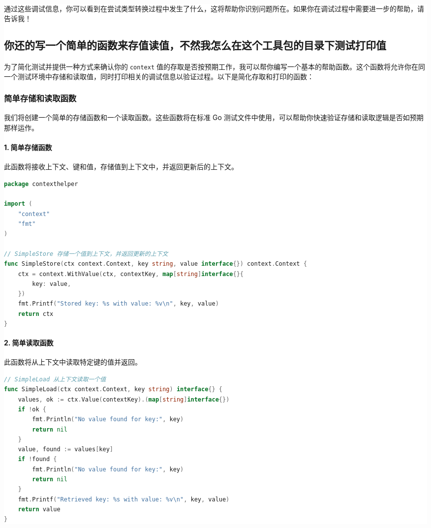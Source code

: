 通过这些调试信息，你可以看到在尝试类型转换过程中发生了什么，这将帮助你识别问题所在。如果你在调试过程中需要进一步的帮助，请告诉我！ 

## 你还的写一个简单的函数来存值读值，不然我怎么在这个工具包的目录下测试打印值


为了简化测试并提供一种方式来确认你的 `context` 值的存取是否按预期工作，我可以帮你编写一个基本的帮助函数。这个函数将允许你在同一个测试环境中存储和读取值，同时打印相关的调试信息以验证过程。以下是简化存取和打印的函数：

### 简单存储和读取函数

我们将创建一个简单的存储函数和一个读取函数。这些函数将在标准 Go 测试文件中使用，可以帮助你快速验证存储和读取逻辑是否如预期那样运作。

#### 1. 简单存储函数
此函数将接收上下文、键和值，存储值到上下文中，并返回更新后的上下文。

```go
package contexthelper

import (
	"context"
	"fmt"
)

// SimpleStore 存储一个值到上下文，并返回更新的上下文
func SimpleStore(ctx context.Context, key string, value interface{}) context.Context {
	ctx = context.WithValue(ctx, contextKey, map[string]interface{}{
		key: value,
	})
	fmt.Printf("Stored key: %s with value: %v\n", key, value)
	return ctx
}
```

#### 2. 简单读取函数
此函数将从上下文中读取特定键的值并返回。

```go
// SimpleLoad 从上下文读取一个值
func SimpleLoad(ctx context.Context, key string) interface{} {
	values, ok := ctx.Value(contextKey).(map[string]interface{})
	if !ok {
		fmt.Println("No value found for key:", key)
		return nil
	}
	value, found := values[key]
	if !found {
		fmt.Println("No value found for key:", key)
		return nil
	}
	fmt.Printf("Retrieved key: %s with value: %v\n", key, value)
	return value
}
```
